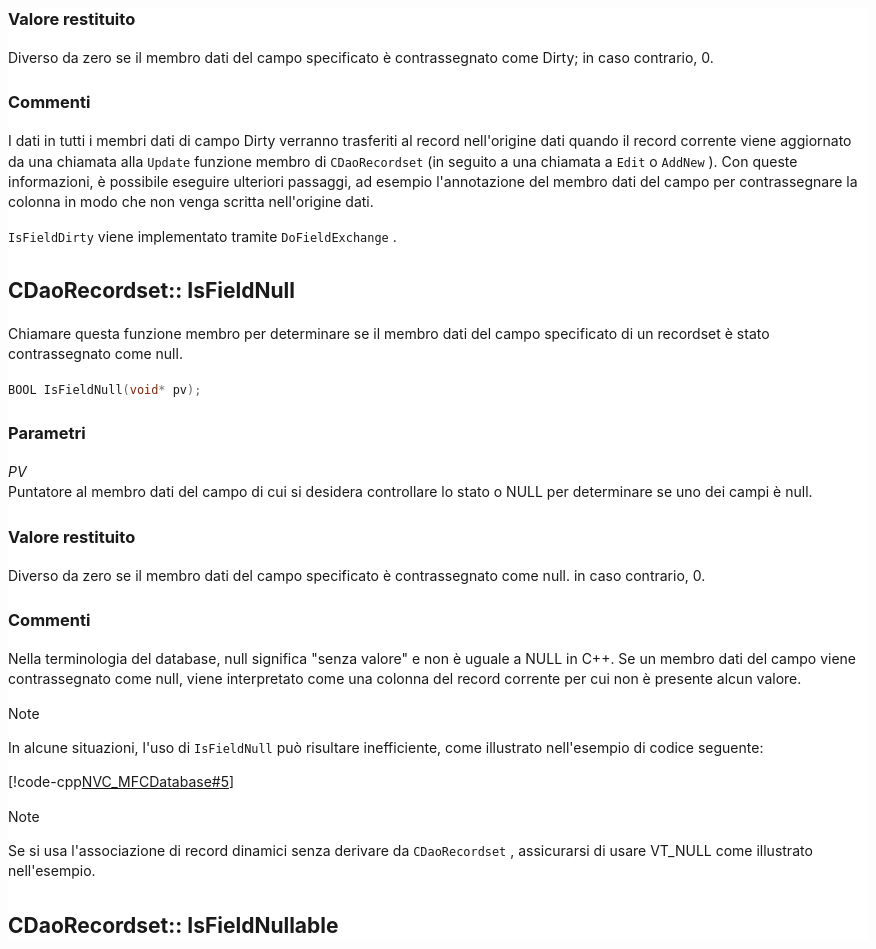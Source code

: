### <a name="return-value"></a>Valore restituito

Diverso da zero se il membro dati del campo specificato è contrassegnato come Dirty; in caso contrario, 0.

### <a name="remarks"></a>Commenti

I dati in tutti i membri dati di campo Dirty verranno trasferiti al record nell'origine dati quando il record corrente viene aggiornato da una chiamata alla `Update` funzione membro di `CDaoRecordset` (in seguito a una chiamata a `Edit` o `AddNew` ). Con queste informazioni, è possibile eseguire ulteriori passaggi, ad esempio l'annotazione del membro dati del campo per contrassegnare la colonna in modo che non venga scritta nell'origine dati.

`IsFieldDirty` viene implementato tramite `DoFieldExchange` .

## <a name="cdaorecordsetisfieldnull"></a><a name="isfieldnull"></a> CDaoRecordset:: IsFieldNull

Chiamare questa funzione membro per determinare se il membro dati del campo specificato di un recordset è stato contrassegnato come null.

```cpp
BOOL IsFieldNull(void* pv);
```

### <a name="parameters"></a>Parametri

*PV*<br/>
Puntatore al membro dati del campo di cui si desidera controllare lo stato o NULL per determinare se uno dei campi è null.

### <a name="return-value"></a>Valore restituito

Diverso da zero se il membro dati del campo specificato è contrassegnato come null. in caso contrario, 0.

### <a name="remarks"></a>Commenti

Nella terminologia del database, null significa "senza valore" e non è uguale a NULL in C++. Se un membro dati del campo viene contrassegnato come null, viene interpretato come una colonna del record corrente per cui non è presente alcun valore.

> [!NOTE]
> In alcune situazioni, l'uso di `IsFieldNull` può risultare inefficiente, come illustrato nell'esempio di codice seguente:

[!code-cpp[NVC_MFCDatabase#5](../../mfc/codesnippet/cpp/cdaorecordset-class_5.cpp)]

> [!NOTE]
> Se si usa l'associazione di record dinamici senza derivare da `CDaoRecordset` , assicurarsi di usare VT_NULL come illustrato nell'esempio.

## <a name="cdaorecordsetisfieldnullable"></a><a name="isfieldnullable"></a> CDaoRecordset:: IsFieldNullable
